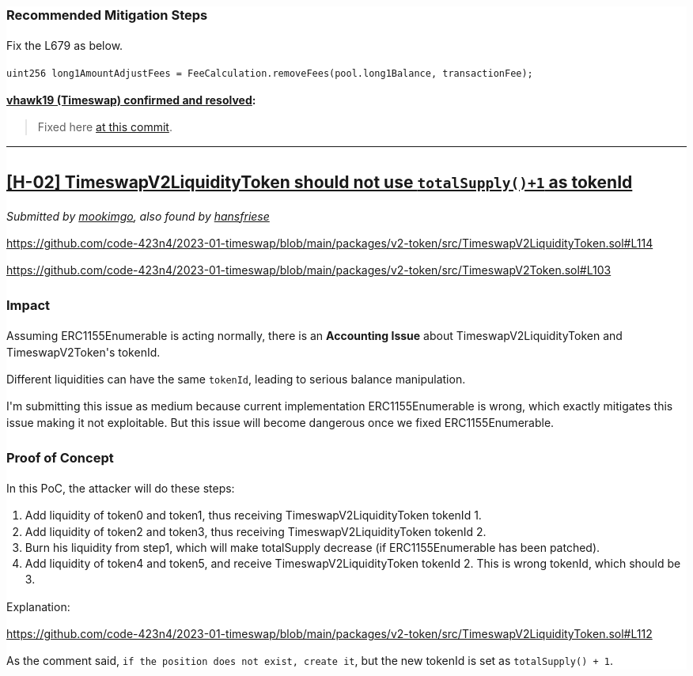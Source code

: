 ### Recommended Mitigation Steps

Fix the L679 as below.

```solidity
uint256 long1AmountAdjustFees = FeeCalculation.removeFees(pool.long1Balance, transactionFee);
```

**[vhawk19 (Timeswap) confirmed and resolved](https://github.com/code-423n4/2023-01-timeswap-findings/issues/269#issuecomment-1422570910):**
 > Fixed here [at this commit](https://github.com/Timeswap-Labs/Timeswap-V2-Monorepo/commit/0010ad05c93a7244387d7a004822b17ec5a48596).



***

## [[H-02] TimeswapV2LiquidityToken should not use `totalSupply()+1` as tokenId](https://github.com/code-423n4/2023-01-timeswap-findings/issues/219)
*Submitted by [mookimgo](https://github.com/code-423n4/2023-01-timeswap-findings/issues/219), also found by [hansfriese](https://github.com/code-423n4/2023-01-timeswap-findings/issues/251)*

<https://github.com/code-423n4/2023-01-timeswap/blob/main/packages/v2-token/src/TimeswapV2LiquidityToken.sol#L114> 

<https://github.com/code-423n4/2023-01-timeswap/blob/main/packages/v2-token/src/TimeswapV2Token.sol#L103>

### Impact

Assuming ERC1155Enumerable is acting normally, there is an **Accounting Issue** about TimeswapV2LiquidityToken and TimeswapV2Token's tokenId.

Different liquidities can have the same `tokenId`, leading to serious balance manipulation.

I'm submitting this issue as medium because current implementation ERC1155Enumerable is wrong, which exactly mitigates this issue making it not exploitable. But this issue will become dangerous once we fixed ERC1155Enumerable.

### Proof of Concept

In this PoC, the attacker will do these steps:

1.  Add liquidity of token0 and token1, thus receiving TimeswapV2LiquidityToken tokenId 1.
2.  Add liquidity of token2 and token3, thus receiving TimeswapV2LiquidityToken tokenId 2.
3.  Burn his liquidity from step1, which will make totalSupply decrease (if ERC1155Enumerable has been patched).
4.  Add liquidity of token4 and token5, and receive TimeswapV2LiquidityToken tokenId 2. This is wrong tokenId, which should be 3.

Explanation:

<https://github.com/code-423n4/2023-01-timeswap/blob/main/packages/v2-token/src/TimeswapV2LiquidityToken.sol#L112>

As the comment said, `if the position does not exist, create it`, but the new tokenId is set as `totalSupply() + 1`.
